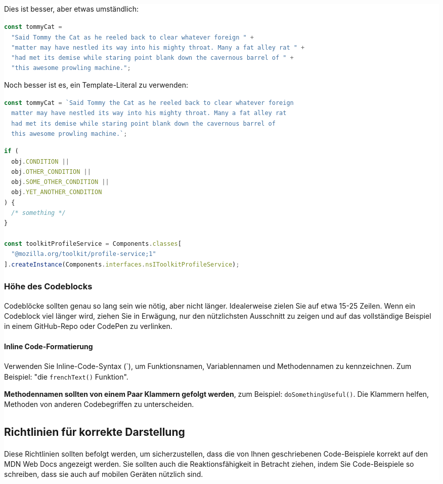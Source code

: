 Dies ist besser, aber etwas umständlich:

```js
const tommyCat =
  "Said Tommy the Cat as he reeled back to clear whatever foreign " +
  "matter may have nestled its way into his mighty throat. Many a fat alley rat " +
  "had met its demise while staring point blank down the cavernous barrel of " +
  "this awesome prowling machine.";
```

Noch besser ist es, ein Template-Literal zu verwenden:

```js example-good
const tommyCat = `Said Tommy the Cat as he reeled back to clear whatever foreign
  matter may have nestled its way into his mighty throat. Many a fat alley rat
  had met its demise while staring point blank down the cavernous barrel of
  this awesome prowling machine.`;
```

```js example-good
if (
  obj.CONDITION ||
  obj.OTHER_CONDITION ||
  obj.SOME_OTHER_CONDITION ||
  obj.YET_ANOTHER_CONDITION
) {
  /* something */
}

const toolkitProfileService = Components.classes[
  "@mozilla.org/toolkit/profile-service;1"
].createInstance(Components.interfaces.nsIToolkitProfileService);
```

### Höhe des Codeblocks

Codeblöcke sollten genau so lang sein wie nötig, aber nicht länger. Idealerweise zielen Sie auf etwa 15-25 Zeilen. Wenn ein Codeblock viel länger wird, ziehen Sie in Erwägung, nur den nützlichsten Ausschnitt zu zeigen und auf das vollständige Beispiel in einem GitHub-Repo oder CodePen zu verlinken.

#### Inline Code-Formatierung

Verwenden Sie Inline-Code-Syntax (\`), um Funktionsnamen, Variablennamen und Methodennamen zu kennzeichnen. Zum Beispiel: "die `frenchText()` Funktion".

**Methodennamen sollten von einem Paar Klammern gefolgt werden**, zum Beispiel: `doSomethingUseful()`. Die Klammern helfen, Methoden von anderen Codebegriffen zu unterscheiden.

## Richtlinien für korrekte Darstellung

Diese Richtlinien sollten befolgt werden, um sicherzustellen, dass die von Ihnen geschriebenen Code-Beispiele korrekt auf den MDN Web Docs angezeigt werden. Sie sollten auch die Reaktionsfähigkeit in Betracht ziehen, indem Sie Code-Beispiele so schreiben, dass sie auch auf mobilen Geräten nützlich sind.
